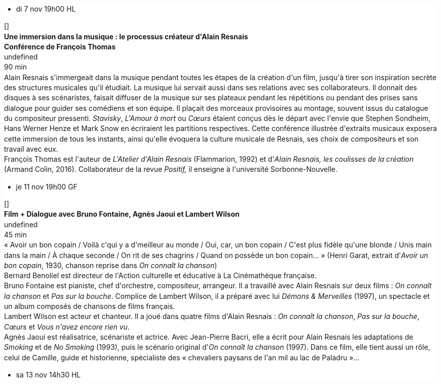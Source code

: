 - di 7 nov 19h00 HL

[]  
**Une immersion dans la musique : le processus créateur d'Alain Resnais**  
**Conférence de François Thomas**  
undefined  
90 min  
Alain Resnais s'immergeait dans la musique pendant toutes les étapes de la création d'un film, jusqu'à tirer son inspiration secrète des structures musicales qu'il étudiait. La musique lui servait aussi dans ses relations avec ses collaborateurs. Il donnait des disques à ses scénaristes, faisait diffuser de la musique sur ses plateaux pendant les répétitions ou pendant des prises sans dialogue pour guider ses comédiens et son équipe. Il plaçait des morceaux provisoires au montage, souvent issus du catalogue du compositeur pressenti. _Stavisky_, _L'Amour à mort_ ou _Cœurs_ étaient conçus dès le départ avec l'envie que Stephen Sondheim, Hans Werner Henze et Mark Snow en écriraient les partitions respectives. Cette conférence illustrée d'extraits musicaux exposera cette immersion de tous les instants, ainsi qu'elle évoquera la culture musicale de Resnais, ses choix de compositeurs et son travail avec eux.  
François Thomas est l'auteur de _L'Atelier d'Alain Resnais_ (Flammarion, 1992) et d'_Alain Resnais, les coulisses de la création_ (Armand Colin, 2016). Collaborateur de la revue _Positif,_ il enseigne à l'université Sorbonne-Nouvelle.

- je 11 nov 19h00 GF

[]  
**Film + Dialogue avec Bruno Fontaine, Agnès Jaoui et Lambert Wilson**  
undefined  
45 min  
« Avoir un bon copain / Voilà c'qui y a d'meilleur au monde / Oui, car, un bon copain / C'est plus fidèle qu'une blonde / Unis main dans la main / À chaque seconde / On rit de ses chagrins / Quand on possède un bon copain... » (Henri Garat, extrait d'_Avoir un bon copain_, 1930, chanson reprise dans _On connaît la chanson_)  
Bernard Benoliel est directeur de l'Action culturelle et éducative à La Cinémathèque française.  
Bruno Fontaine est pianiste, chef d'orchestre, compositeur, arrangeur. Il a travaillé avec Alain Resnais sur deux films : _On connaît la chanson_ et _Pas sur la bouche_. Complice de Lambert Wilson, il a préparé avec lui _Démons &amp; Merveilles_ (1997), un spectacle et un album composés de chansons de films français.  
Lambert Wilson est acteur et chanteur. Il a joué dans quatre films d'Alain Resnais : _On connaît la chanson_, _Pas sur la bouche_, _Cœurs_ et _Vous n'avez encore rien vu_.  
Agnès Jaoui est réalisatrice, scénariste et actrice. Avec Jean-Pierre Bacri, elle a écrit pour Alain Resnais les adaptations de _Smoking_ et de _No Smoking_ (1993), puis le scénario original d'_On connaît la chanson_ (1997). Dans ce film, elle tient aussi un rôle, celui de Camille, guide et historienne, spécialiste des « chevaliers paysans de l'an mil au lac de Paladru »...

- sa 13 nov 14h30 HL

